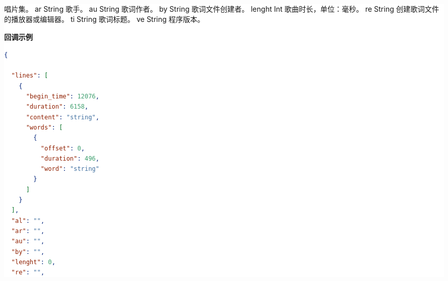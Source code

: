 <td>唱片集。</td>
</tr>
<tr>
<td>ar</td>
<td>String</td>
<td>歌手。</td>
</tr>
<tr>
<td>au</td>
<td>String</td>
<td>歌词作者。</td>
</tr>
<tr>
<td>by</td>
<td>String</td>
<td>歌词文件创建者。</td>
</tr>
<tr>
<td>lenght</td>
<td>Int</td>
<td>歌曲时长，单位：毫秒。</td>
</tr>
<tr>
<td>re</td>
<td>String</td>
<td>创建歌词文件的播放器或编辑器。</td>
</tr>
<tr>
<td>ti</td>
<td>String</td>
<td>歌词标题。</td>
</tr>
<tr>
<td>ve</td>
<td>String</td>
<td>程序版本。</td>
</tr>
</tbody></table>


**回调示例**

```json
{

  "lines": [
    {
      "begin_time": 12076,
      "duration": 6158,
      "content": "string",
      "words": [
        {
          "offset": 0,
          "duration": 496,
          "word": "string"
        }
      ]
    }
  ],
  "al": "",
  "ar": "",
  "au": "",
  "by": "",
  "lenght": 0,
  "re": "",
```